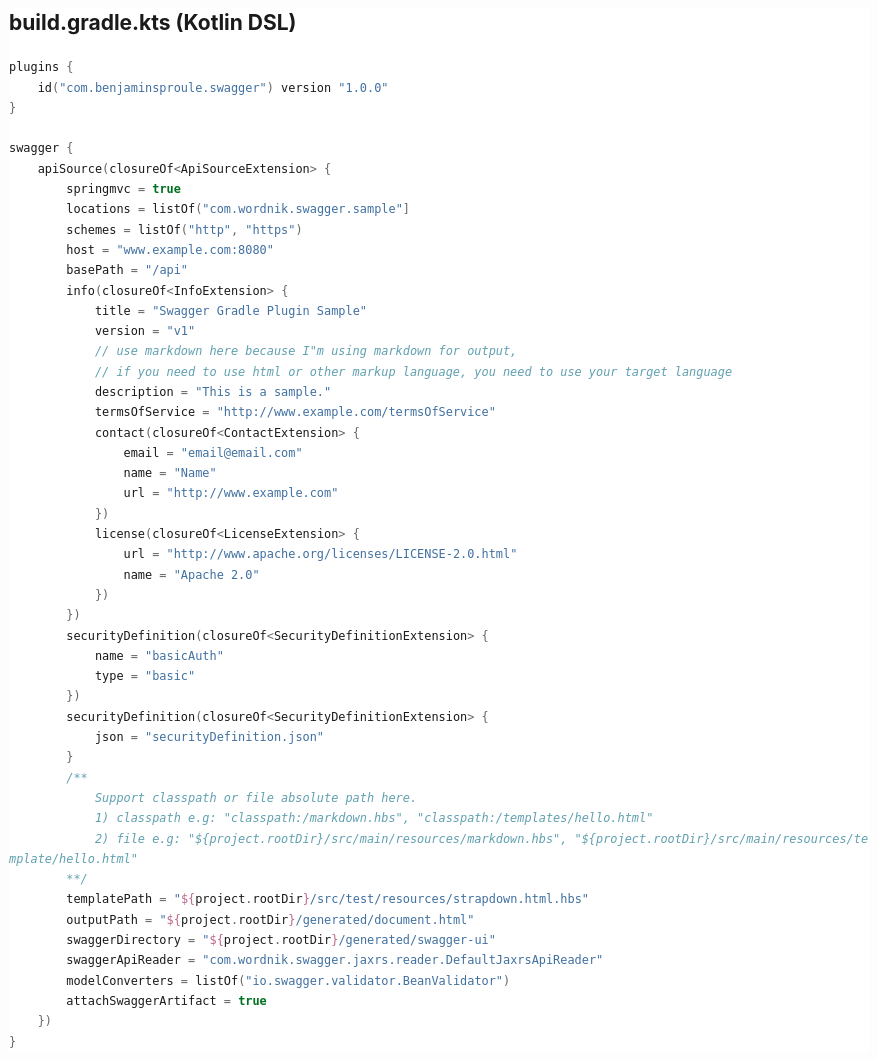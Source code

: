 ## build.gradle.kts (Kotlin DSL)

```kotlin
plugins {
    id("com.benjaminsproule.swagger") version "1.0.0"
}

swagger {
    apiSource(closureOf<ApiSourceExtension> {
        springmvc = true
        locations = listOf("com.wordnik.swagger.sample"]
        schemes = listOf("http", "https")
        host = "www.example.com:8080"
        basePath = "/api"
        info(closureOf<InfoExtension> {
            title = "Swagger Gradle Plugin Sample"
            version = "v1"
            // use markdown here because I"m using markdown for output,
            // if you need to use html or other markup language, you need to use your target language
            description = "This is a sample."
            termsOfService = "http://www.example.com/termsOfService"
            contact(closureOf<ContactExtension> {
                email = "email@email.com"
                name = "Name"
                url = "http://www.example.com"
            })
            license(closureOf<LicenseExtension> {
                url = "http://www.apache.org/licenses/LICENSE-2.0.html"
                name = "Apache 2.0"
            })
        })
        securityDefinition(closureOf<SecurityDefinitionExtension> {
            name = "basicAuth"
            type = "basic"
        })
        securityDefinition(closureOf<SecurityDefinitionExtension> {
            json = "securityDefinition.json"
        }
        /**
            Support classpath or file absolute path here.
            1) classpath e.g: "classpath:/markdown.hbs", "classpath:/templates/hello.html"
            2) file e.g: "${project.rootDir}/src/main/resources/markdown.hbs", "${project.rootDir}/src/main/resources/template/hello.html"
        **/
        templatePath = "${project.rootDir}/src/test/resources/strapdown.html.hbs"
        outputPath = "${project.rootDir}/generated/document.html"
        swaggerDirectory = "${project.rootDir}/generated/swagger-ui"
        swaggerApiReader = "com.wordnik.swagger.jaxrs.reader.DefaultJaxrsApiReader"
        modelConverters = listOf("io.swagger.validator.BeanValidator")
        attachSwaggerArtifact = true
    })
}
```
